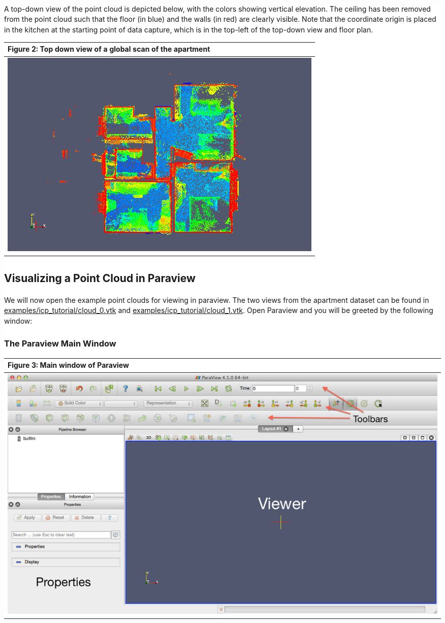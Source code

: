 A top-down view of the point cloud is depicted below, with the colors showing vertical elevation.  The ceiling has been removed from the point cloud such that the floor (in blue) and the walls (in red) are clearly visible.  Note that the coordinate origin is placed in the kitchen at the starting point of data capture, which is in the top-left of the top-down view and floor plan.

|Figure 2: Top down view of a global scan of the apartment|
|:------------|
|![alt text](images/appt_top.png "Top down view of point cloud from apartment dataset")|

## Visualizing a Point Cloud in Paraview
We will now open the example point clouds for viewing in paraview.  The two views from the apartment dataset can be found in [examples/icp_tutorial/cloud_0.vtk](../examples/icp_tutorial/cloud_0.vtk) and [examples/icp_tutorial/cloud_1.vtk](../examples/icp_tutorial/cloud_1.vtk).  Open Paraview and you will be greeted by the following window:

### The Paraview Main Window

|Figure 3: Main window of Paraview|
|:------------|
|![alt text](images/paraview_main.png "Main window of paraview")|